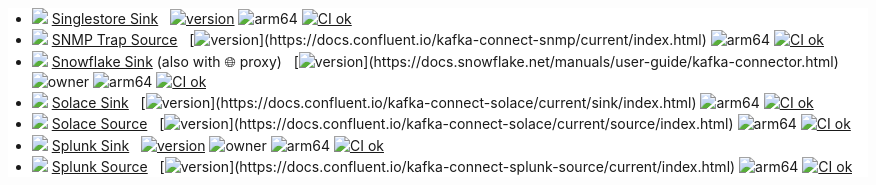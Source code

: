 * <img src="https://github.com/vdesabou/kafka-docker-playground/raw/master/images/icons/singlestore.png" width="15"> [Singlestore Sink](https://github.com/vdesabou/kafka-docker-playground/tree/master/connect/connect-singlestore-sink) &nbsp; [![version](https://img.shields.io/badge/v-%20()-pink)]()  ![arm64](https://img.shields.io/badge/arm64-not%20working-red) [![CI ok](https://img.shields.io/badge/1/1-ok!-green)](https://github.com/vdesabou/kafka-docker-playground/actions/runs/17217322650/job/48844804895) 
* <img src="https://github.com/vdesabou/kafka-docker-playground/raw/master/images/icons/snmp_trap.png" width="15"> [SNMP Trap Source](https://github.com/vdesabou/kafka-docker-playground/tree/master/connect/connect-snmp-source) &nbsp; [![version](https://img.shields.io/badge/v-1.3.3%20(2025_07_02)-pink)](https://docs.confluent.io/kafka-connect-snmp/current/index.html)  ![arm64](https://img.shields.io/badge/arm64-emulation%20required-orange) [![CI ok](https://img.shields.io/badge/1/1-ok!-green)](https://github.com/vdesabou/kafka-docker-playground/actions/runs/17107005619/job/48519159142) 
* <img src="https://github.com/vdesabou/kafka-docker-playground/raw/master/images/icons/snowflake.png" height="15">  [Snowflake Sink](https://github.com/vdesabou/kafka-docker-playground/tree/master/connect/connect-snowflake-sink) (also with 🌐 proxy) &nbsp; [![version](https://img.shields.io/badge/v-3.2.4%20(2025_07_31)-pink)](https://docs.snowflake.net/manuals/user-guide/kafka-connector.html) ![owner](https://img.shields.io/badge/-Snowflake,%20Inc.-blue) ![arm64](https://img.shields.io/badge/arm64-emulation%20required-orange) [![CI ok](https://img.shields.io/badge/2/2-ok!-green)](https://github.com/vdesabou/kafka-docker-playground/actions/runs/17135581461/job/48611339138) 
* <img src="https://github.com/vdesabou/kafka-docker-playground/raw/master/images/icons/solace.png" width="15"> [Solace Sink](https://github.com/vdesabou/kafka-docker-playground/tree/master/connect/connect-solace-sink) &nbsp; [![version](https://img.shields.io/badge/v-2.1.19%20(2025_08_08)-pink)](https://docs.confluent.io/kafka-connect-solace/current/sink/index.html)  ![arm64](https://img.shields.io/badge/arm64-native%20support-green) [![CI ok](https://img.shields.io/badge/1/1-ok!-green)](https://github.com/vdesabou/kafka-docker-playground/actions/runs/17107005619/job/48519159162) 
* <img src="https://github.com/vdesabou/kafka-docker-playground/raw/master/images/icons/solace.png" width="15"> [Solace Source](https://github.com/vdesabou/kafka-docker-playground/tree/master/connect/connect-solace-source) &nbsp; [![version](https://img.shields.io/badge/v-1.2.9%20(2025_03_18)-pink)](https://docs.confluent.io/kafka-connect-solace/current/source/index.html)  ![arm64](https://img.shields.io/badge/arm64-native%20support-green) [![CI ok](https://img.shields.io/badge/1/1-ok!-green)](https://github.com/vdesabou/kafka-docker-playground/actions/runs/17107005619/job/48519159162) 
* <img src="https://github.com/vdesabou/kafka-docker-playground/raw/master/images/icons/splunk.png" width="15"> [Splunk Sink](https://github.com/vdesabou/kafka-docker-playground/tree/master/connect/connect-splunk-sink) &nbsp; [![version](https://img.shields.io/badge/v-2.2.2%20(unknown)-pink)](https://docs.confluent.io/current/connect/kafka-connect-splunk/splunk-sink) ![owner](https://img.shields.io/badge/-Splunk-blue) ![arm64](https://img.shields.io/badge/arm64-emulation%20required-orange) [![CI ok](https://img.shields.io/badge/2/2-ok!-green)](https://github.com/vdesabou/kafka-docker-playground/actions/runs/17107005619/job/48519159155) 
* <img src="https://github.com/vdesabou/kafka-docker-playground/raw/master/images/icons/splunk.png" width="15"> [Splunk Source](https://github.com/vdesabou/kafka-docker-playground/tree/master/connect/connect-splunk-source) &nbsp; [![version](https://img.shields.io/badge/v-1.1.6%20(2025_06_23)-pink)](https://docs.confluent.io/kafka-connect-splunk-source/current/index.html)  ![arm64](https://img.shields.io/badge/arm64-native%20support-green) [![CI ok](https://img.shields.io/badge/1/1-ok!-green)](https://github.com/vdesabou/kafka-docker-playground/actions/runs/17135581461/job/48611339603) 
